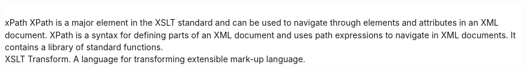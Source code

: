 <td><br></td>
</tr>
<tr>
<td>xPath</td>
<td>XPath is a major element in the XSLT standard and can be used to navigate through elements and attributes in an XML document. XPath is a syntax for defining parts of an XML document and uses path expressions to navigate in XML documents. It contains a library of standard functions.</td>
<td><br></td>
</tr>
<tr>
<td>XSLT</td>
<td>Transform. A language for transforming extensible mark-up language.</td>
<td><br></td>
</tr>
</tbody>
</table>
